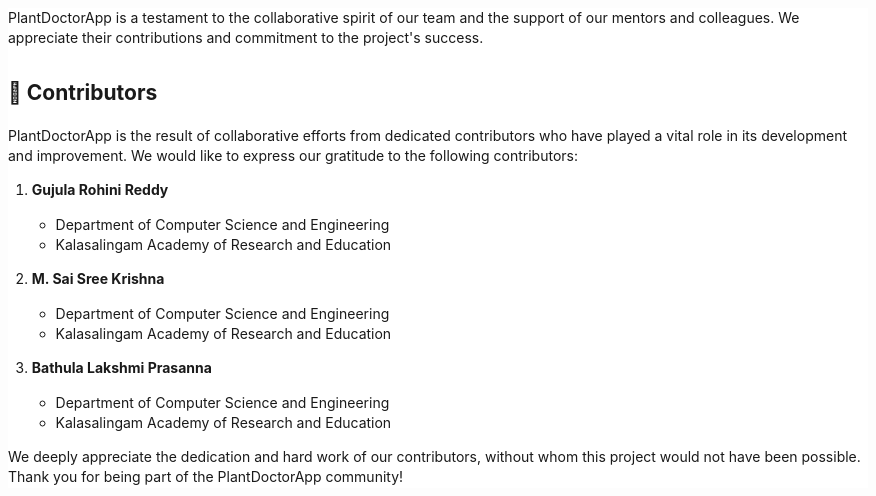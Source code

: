 PlantDoctorApp is a testament to the collaborative spirit of our team and the support of our mentors and colleagues. We appreciate their contributions and commitment to the project's success.

## 🙌 Contributors

PlantDoctorApp is the result of collaborative efforts from dedicated contributors who have played a vital role in its development and improvement. We would like to express our gratitude to the following contributors:

1. **Gujula Rohini Reddy**
   - Department of Computer Science and Engineering
   - Kalasalingam Academy of Research and Education

2. **M. Sai Sree Krishna**
   - Department of Computer Science and Engineering
   - Kalasalingam Academy of Research and Education

3. **Bathula Lakshmi Prasanna**
   - Department of Computer Science and Engineering
   - Kalasalingam Academy of Research and Education

We deeply appreciate the dedication and hard work of our contributors, without whom this project would not have been possible. Thank you for being part of the PlantDoctorApp community!
